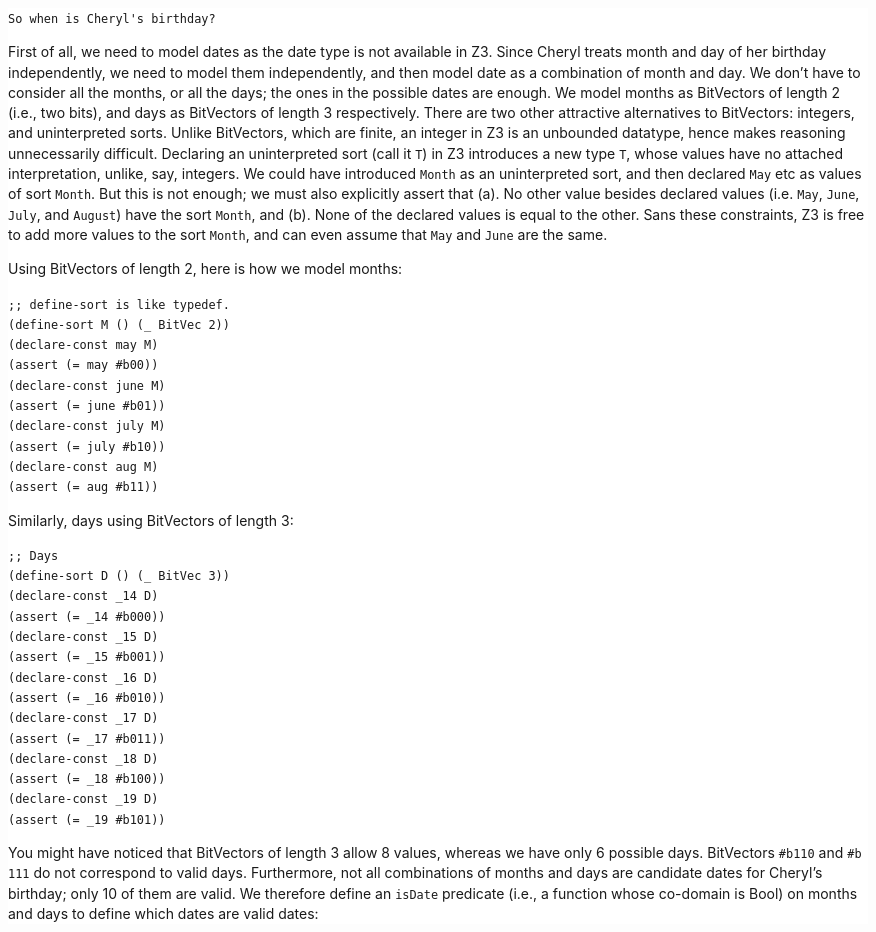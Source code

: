     So when is Cheryl's birthday?

First of all, we need to model dates as the date type is not available
in Z3.  Since Cheryl treats month and day of her birthday
independently, we need to model them independently, and then model
date as a combination of month and day. We don’t have to consider all
the months, or all the days; the ones in the possible dates are
enough. We model months as BitVectors of length 2 (i.e., two bits),
and days as BitVectors of length 3 respectively. There are two other
attractive alternatives to BitVectors: integers, and uninterpreted
sorts. Unlike BitVectors, which are finite, an integer in Z3 is an
unbounded datatype, hence makes reasoning unnecessarily difficult.
Declaring an uninterpreted sort (call it `T`) in Z3 introduces a new
type `T`, whose values have no attached interpretation, unlike, say,
integers. We could have introduced `Month` as an uninterpreted sort,
and then declared `May` etc as values of sort `Month`. But this is not
enough; we must also explicitly assert that (a). No other value
besides declared values (i.e. `May`, `June`, `July`, and `August`)
have the sort `Month`, and (b). None of the declared values is equal
to the other. Sans these constraints, Z3 is free to add  more values
to the sort `Month`, and can even assume that `May` and `June` are the
same.

Using BitVectors of length 2, here is how we model months:

    ;; define-sort is like typedef.
    (define-sort M () (_ BitVec 2))
    (declare-const may M)
    (assert (= may #b00))
    (declare-const june M)
    (assert (= june #b01))
    (declare-const july M)
    (assert (= july #b10))
    (declare-const aug M)
    (assert (= aug #b11))

Similarly, days using BitVectors of length 3:

    ;; Days
    (define-sort D () (_ BitVec 3))
    (declare-const _14 D)
    (assert (= _14 #b000))
    (declare-const _15 D)
    (assert (= _15 #b001))
    (declare-const _16 D)
    (assert (= _16 #b010))
    (declare-const _17 D)
    (assert (= _17 #b011))
    (declare-const _18 D)
    (assert (= _18 #b100))
    (declare-const _19 D)
    (assert (= _19 #b101))

You might have noticed that BitVectors of length 3 allow 8 values,
whereas we have only 6 possible days. BitVectors `#b110` and `#b111`
do not correspond to valid days. Furthermore, not all combinations of
months and days are candidate dates for Cheryl’s birthday; only 10 of
them are valid. We therefore define an `isDate` predicate (i.e., a
function whose co-domain is Bool) on months and days to define which
dates are valid dates:
